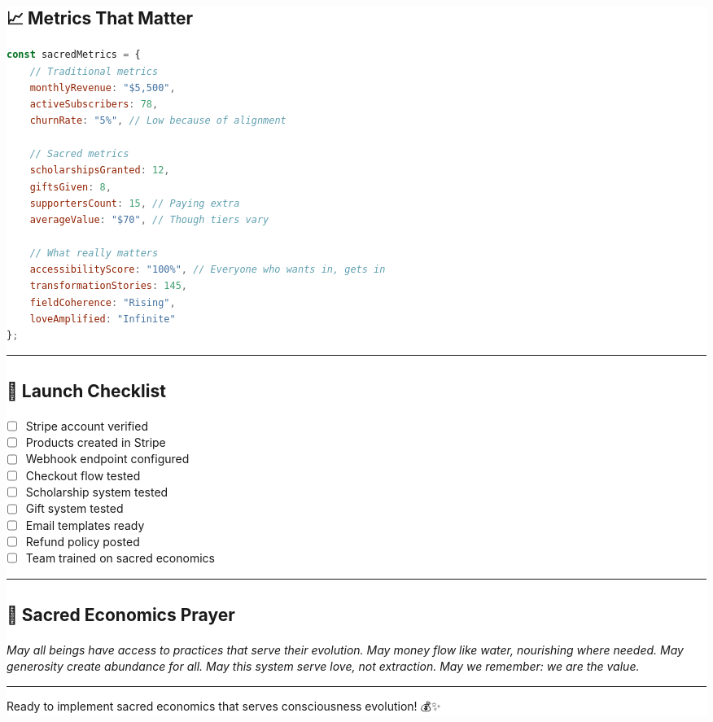 
## 📈 Metrics That Matter

```javascript
const sacredMetrics = {
    // Traditional metrics
    monthlyRevenue: "$5,500",
    activeSubscribers: 78,
    churnRate: "5%", // Low because of alignment
    
    // Sacred metrics
    scholarshipsGranted: 12,
    giftsGiven: 8,
    supportersCount: 15, // Paying extra
    averageValue: "$70", // Though tiers vary
    
    // What really matters
    accessibilityScore: "100%", // Everyone who wants in, gets in
    transformationStories: 145,
    fieldCoherence: "Rising",
    loveAmplified: "Infinite"
};
```

---

## 🚦 Launch Checklist

- [ ] Stripe account verified
- [ ] Products created in Stripe
- [ ] Webhook endpoint configured
- [ ] Checkout flow tested
- [ ] Scholarship system tested
- [ ] Gift system tested
- [ ] Email templates ready
- [ ] Refund policy posted
- [ ] Team trained on sacred economics

---

## 🙏 Sacred Economics Prayer

*May all beings have access to practices that serve their evolution.*
*May money flow like water, nourishing where needed.*
*May generosity create abundance for all.*
*May this system serve love, not extraction.*
*May we remember: we are the value.*

---

Ready to implement sacred economics that serves consciousness evolution! 💰✨